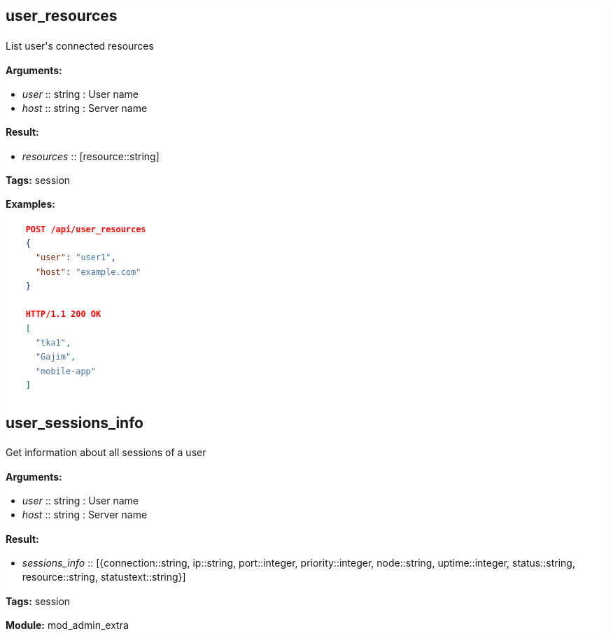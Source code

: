 


## user_resources


List user's connected resources

__Arguments:__

- *user* :: string : User name
- *host* :: string : Server name

__Result:__

- *resources* :: [resource::string]

__Tags:__
session 

__Examples:__


~~~ json
    POST /api/user_resources
    {
      "user": "user1",
      "host": "example.com"
    }
    
    HTTP/1.1 200 OK
    [
      "tka1",
      "Gajim",
      "mobile-app"
    ]
~~~




## user_sessions_info


Get information about all sessions of a user

__Arguments:__

- *user* :: string : User name
- *host* :: string : Server name

__Result:__

- *sessions_info* :: [{connection::string, ip::string, port::integer, priority::integer, node::string, uptime::integer, status::string, resource::string, statustext::string}]

__Tags:__
session 

__Module:__
mod_admin_extra
